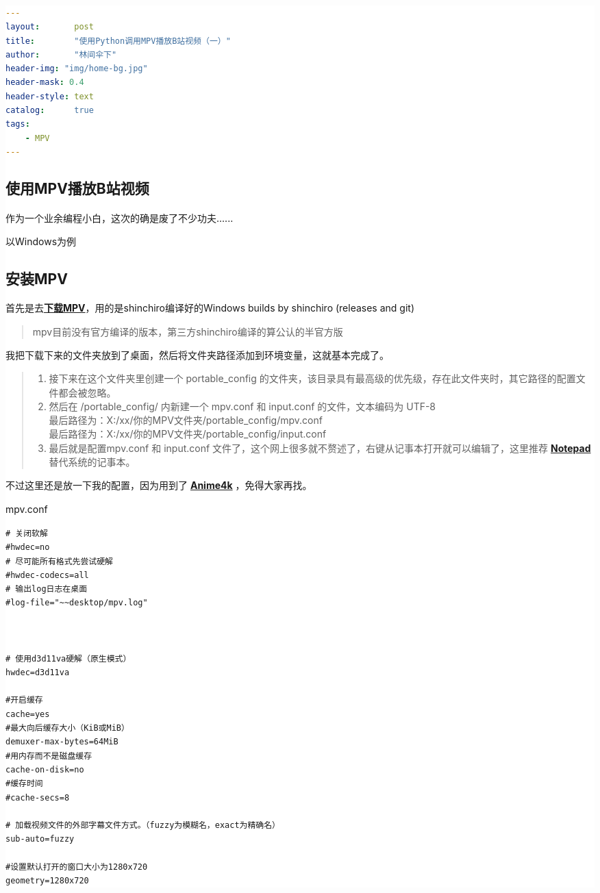 ```yaml
---
layout:       post
title:        "使用Python调用MPV播放B站视频（一）"
author:       "林间伞下"
header-img: "img/home-bg.jpg"
header-mask: 0.4
header-style: text
catalog:      true
tags:
    - MPV
---
```



## **使用MPV播放B站视频**

作为一个业余编程小白，这次的确是废了不少功夫......

以Windows为例

## **安装MPV**
首先是去[**下载MPV**](https://mpv.io/installation/)，用的是shinchiro编译好的Windows builds by shinchiro (releases and git)
>mpv目前没有官方编译的版本，第三方shinchiro编译的算公认的半官方版

我把下载下来的文件夹放到了桌面，然后将文件夹路径添加到环境变量，这就基本完成了。

>1. 接下来在这个文件夹里创建一个 portable_config 的文件夹，该目录具有最高级的优先级，存在此文件夹时，其它路径的配置文件都会被忽略。
>2. 然后在 /portable_config/ 内新建一个 mpv.conf 和 input.conf 的文件，文本编码为 UTF-8<br>最后路径为：X:/xx/你的MPV文件夹/portable_config/mpv.conf<br>最后路径为：X:/xx/你的MPV文件夹/portable_config/input.conf
>3. 最后就是配置mpv.conf 和 input.conf 文件了，这个网上很多就不赘述了，右键从记事本打开就可以编辑了，这里推荐 [**Notepad**](https://github.com/rizonesoft/Notepad3) 替代系统的记事本。

不过这里还是放一下我的配置，因为用到了 [**Anime4k**](https://github.com/bloc97/Anime4K) ，免得大家再找。

mpv.conf

```
# 关闭软解
#hwdec=no
# 尽可能所有格式先尝试硬解
#hwdec-codecs=all
# 输出log日志在桌面
#log-file="~~desktop/mpv.log"



# 使用d3d11va硬解（原生模式）
hwdec=d3d11va

#开启缓存
cache=yes
#最大向后缓存大小（KiB或MiB）
demuxer-max-bytes=64MiB
#用内存而不是磁盘缓存
cache-on-disk=no
#缓存时间
#cache-secs=8

# 加载视频文件的外部字幕文件方式。（fuzzy为模糊名，exact为精确名）
sub-auto=fuzzy

#设置默认打开的窗口大小为1280x720
geometry=1280x720

```